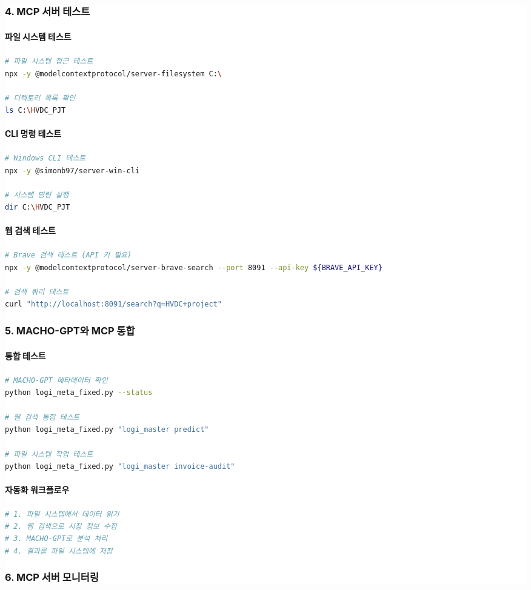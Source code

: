 ### 4. MCP 서버 테스트

#### 파일 시스템 테스트
```bash
# 파일 시스템 접근 테스트
npx -y @modelcontextprotocol/server-filesystem C:\

# 디렉토리 목록 확인
ls C:\HVDC_PJT
```

#### CLI 명령 테스트
```bash
# Windows CLI 테스트
npx -y @simonb97/server-win-cli

# 시스템 명령 실행
dir C:\HVDC_PJT
```

#### 웹 검색 테스트
```bash
# Brave 검색 테스트 (API 키 필요)
npx -y @modelcontextprotocol/server-brave-search --port 8091 --api-key ${BRAVE_API_KEY}

# 검색 쿼리 테스트
curl "http://localhost:8091/search?q=HVDC+project"
```

### 5. MACHO-GPT와 MCP 통합

#### 통합 테스트
```bash
# MACHO-GPT 메타데이터 확인
python logi_meta_fixed.py --status

# 웹 검색 통합 테스트
python logi_meta_fixed.py "logi_master predict"

# 파일 시스템 작업 테스트
python logi_meta_fixed.py "logi_master invoice-audit"
```

#### 자동화 워크플로우
```bash
# 1. 파일 시스템에서 데이터 읽기
# 2. 웹 검색으로 시장 정보 수집
# 3. MACHO-GPT로 분석 처리
# 4. 결과를 파일 시스템에 저장
```

### 6. MCP 서버 모니터링
